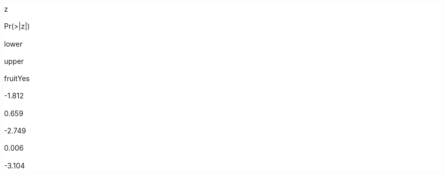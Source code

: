 z

</th>

<th style="text-align:right;">

Pr(\>|z|)

</th>

<th style="text-align:right;">

lower

</th>

<th style="text-align:right;">

upper

</th>

</tr>

</thead>

<tbody>

<tr>

<td style="text-align:left;">

fruitYes

</td>

<td style="text-align:right;">

\-1.812

</td>

<td style="text-align:right;">

0.659

</td>

<td style="text-align:right;">

\-2.749

</td>

<td style="text-align:right;">

0.006

</td>

<td style="text-align:right;">

\-3.104

</td>
